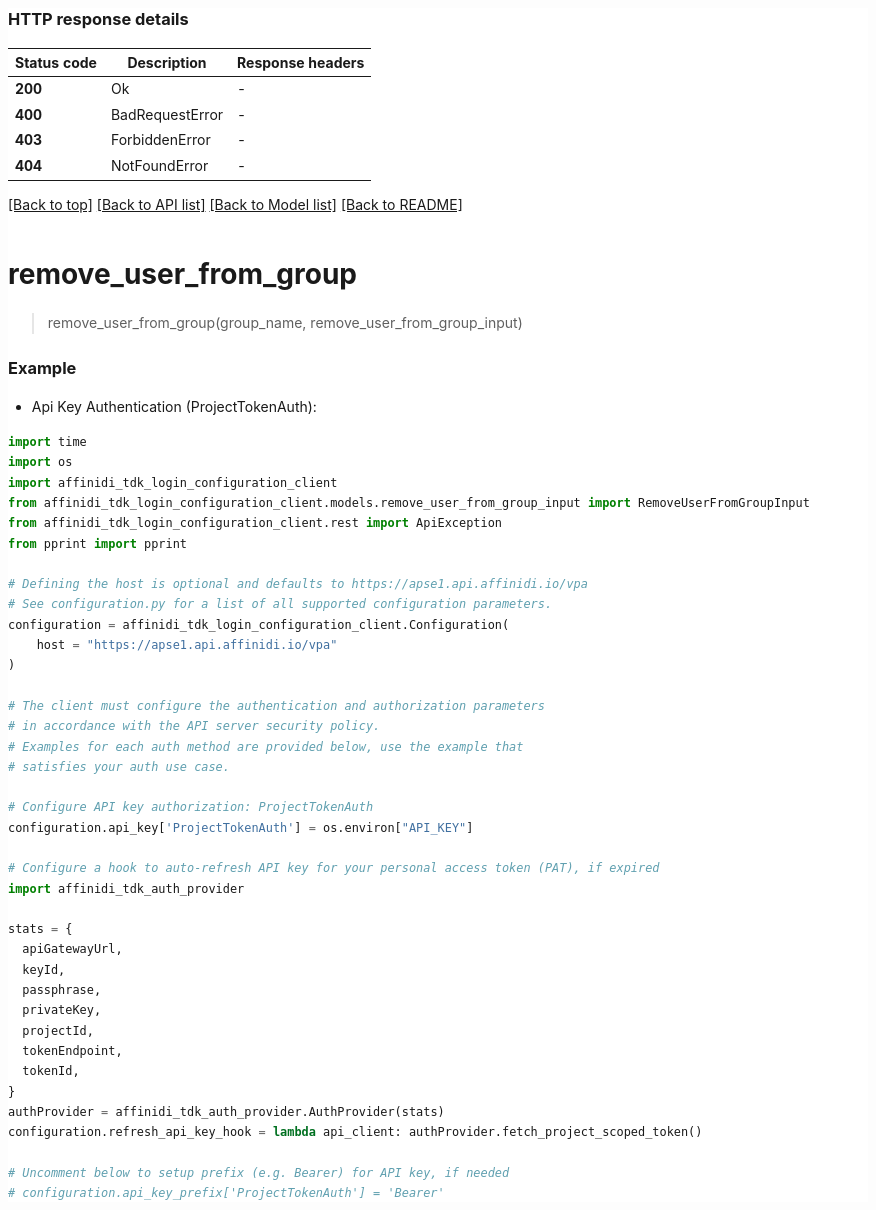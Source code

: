 ### HTTP response details

| Status code | Description     | Response headers |
| ----------- | --------------- | ---------------- |
| **200**     | Ok              | -                |
| **400**     | BadRequestError | -                |
| **403**     | ForbiddenError  | -                |
| **404**     | NotFoundError   | -                |

[[Back to top]](#) [[Back to API list]](../README.md#documentation-for-api-endpoints) [[Back to Model list]](../README.md#documentation-for-models) [[Back to README]](../README.md)

# **remove_user_from_group**

> remove_user_from_group(group_name, remove_user_from_group_input)

### Example

- Api Key Authentication (ProjectTokenAuth):

```python
import time
import os
import affinidi_tdk_login_configuration_client
from affinidi_tdk_login_configuration_client.models.remove_user_from_group_input import RemoveUserFromGroupInput
from affinidi_tdk_login_configuration_client.rest import ApiException
from pprint import pprint

# Defining the host is optional and defaults to https://apse1.api.affinidi.io/vpa
# See configuration.py for a list of all supported configuration parameters.
configuration = affinidi_tdk_login_configuration_client.Configuration(
    host = "https://apse1.api.affinidi.io/vpa"
)

# The client must configure the authentication and authorization parameters
# in accordance with the API server security policy.
# Examples for each auth method are provided below, use the example that
# satisfies your auth use case.

# Configure API key authorization: ProjectTokenAuth
configuration.api_key['ProjectTokenAuth'] = os.environ["API_KEY"]

# Configure a hook to auto-refresh API key for your personal access token (PAT), if expired
import affinidi_tdk_auth_provider

stats = {
  apiGatewayUrl,
  keyId,
  passphrase,
  privateKey,
  projectId,
  tokenEndpoint,
  tokenId,
}
authProvider = affinidi_tdk_auth_provider.AuthProvider(stats)
configuration.refresh_api_key_hook = lambda api_client: authProvider.fetch_project_scoped_token()

# Uncomment below to setup prefix (e.g. Bearer) for API key, if needed
# configuration.api_key_prefix['ProjectTokenAuth'] = 'Bearer'

```
